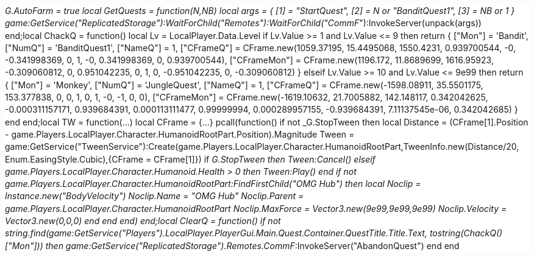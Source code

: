 _G.AutoFarm = true
local GetQuests = function(N,NB)
    local args = {
        [1] = "StartQuest",
        [2] = N or "BanditQuest1",
        [3] = NB or 1
    }
    game:GetService("ReplicatedStorage"):WaitForChild("Remotes"):WaitForChild("CommF_"):InvokeServer(unpack(args))    
end;local ChackQ = function()
    local Lv = LocalPlayer.Data.Level
    if Lv.Value >= 1 and Lv.Value <= 9 then
        return {
            ["Mon"] = 'Bandit',
            ["NumQ"] = 'BanditQuest1',
            ["NameQ"] = 1,
            ["CFrameQ"] = CFrame.new(1059.37195, 15.4495068, 1550.4231, 0.939700544, -0, -0.341998369, 0, 1, -0, 0.341998369, 0, 0.939700544),
            ["CFrameMon"] = CFrame.new(1196.172, 11.8689699, 1616.95923, -0.309060812, 0, 0.951042235, 0, 1, 0, -0.951042235, 0, -0.309060812)
        }
    elseif Lv.Value >= 10 and Lv.Value <= 9e99 then
        return {
            ["Mon"] = 'Monkey',
            ["NumQ"] = 'JungleQuest',
            ["NameQ"] = 1,
            ["CFrameQ"] = CFrame.new(-1598.08911, 35.5501175, 153.377838, 0, 0, 1, 0, 1, -0, -1, 0, 0),
            ["CFrameMon"] = CFrame.new(-1619.10632, 21.7005882, 142.148117, 0.342042625, -0.000311157171, 0.939684391, 0.000113111477, 0.99999994, 0.000289957155, -0.939684391, 7.11137545e-06, 0.342042685)
        }
    end
end;local TW = function(...)
    local CFrame = {...}
    pcall(function()
        if not _G.StopTween then
            local Distance = (CFrame[1].Position - game.Players.LocalPlayer.Character.HumanoidRootPart.Position).Magnitude
            Tween = game:GetService("TweenService"):Create(game.Players.LocalPlayer.Character.HumanoidRootPart,TweenInfo.new(Distance/20, Enum.EasingStyle.Cubic),{CFrame = CFrame[1]})
            if _G.StopTween then Tween:Cancel()
            elseif game.Players.LocalPlayer.Character.Humanoid.Health > 0 then Tween:Play() end
            if not game.Players.LocalPlayer.Character.HumanoidRootPart:FindFirstChild("OMG Hub") then
                local Noclip = Instance.new("BodyVelocity")
                Noclip.Name = "OMG Hub"
                Noclip.Parent = game.Players.LocalPlayer.Character.HumanoidRootPart
                Noclip.MaxForce = Vector3.new(9e99,9e99,9e99)
                Noclip.Velocity = Vector3.new(0,0,0)
            end
        end
    end)
end;local ClearQ = function()
    if not string.find(game:GetService("Players").LocalPlayer.PlayerGui.Main.Quest.Container.QuestTitle.Title.Text, tostring(ChackQ()["Mon"])) then
        game:GetService("ReplicatedStorage").Remotes.CommF_:InvokeServer("AbandonQuest")
    end
end
